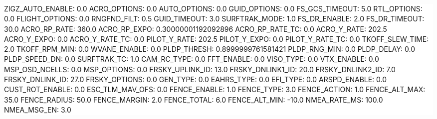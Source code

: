 ZIGZ_AUTO_ENABLE: 0.0
ACRO_OPTIONS: 0.0
AUTO_OPTIONS: 0.0
GUID_OPTIONS: 0.0
FS_GCS_TIMEOUT: 5.0
RTL_OPTIONS: 0.0
FLIGHT_OPTIONS: 0.0
RNGFND_FILT: 0.5
GUID_TIMEOUT: 3.0
SURFTRAK_MODE: 1.0
FS_DR_ENABLE: 2.0
FS_DR_TIMEOUT: 30.0
ACRO_RP_RATE: 360.0
ACRO_RP_EXPO: 0.30000001192092896
ACRO_RP_RATE_TC: 0.0
ACRO_Y_RATE: 202.5
ACRO_Y_EXPO: 0.0
ACRO_Y_RATE_TC: 0.0
PILOT_Y_RATE: 202.5
PILOT_Y_EXPO: 0.0
PILOT_Y_RATE_TC: 0.0
TKOFF_SLEW_TIME: 2.0
TKOFF_RPM_MIN: 0.0
WVANE_ENABLE: 0.0
PLDP_THRESH: 0.8999999761581421
PLDP_RNG_MIN: 0.0
PLDP_DELAY: 0.0
PLDP_SPEED_DN: 0.0
SURFTRAK_TC: 1.0
CAM_RC_TYPE: 0.0
FFT_ENABLE: 0.0
VISO_TYPE: 0.0
VTX_ENABLE: 0.0
MSP_OSD_NCELLS: 0.0
MSP_OPTIONS: 0.0
FRSKY_UPLINK_ID: 13.0
FRSKY_DNLINK1_ID: 20.0
FRSKY_DNLINK2_ID: 7.0
FRSKY_DNLINK_ID: 27.0
FRSKY_OPTIONS: 0.0
GEN_TYPE: 0.0
EAHRS_TYPE: 0.0
EFI_TYPE: 0.0
ARSPD_ENABLE: 0.0
CUST_ROT_ENABLE: 0.0
ESC_TLM_MAV_OFS: 0.0
FENCE_ENABLE: 1.0
FENCE_TYPE: 3.0
FENCE_ACTION: 1.0
FENCE_ALT_MAX: 35.0
FENCE_RADIUS: 50.0
FENCE_MARGIN: 2.0
FENCE_TOTAL: 6.0
FENCE_ALT_MIN: -10.0
NMEA_RATE_MS: 100.0
NMEA_MSG_EN: 3.0
